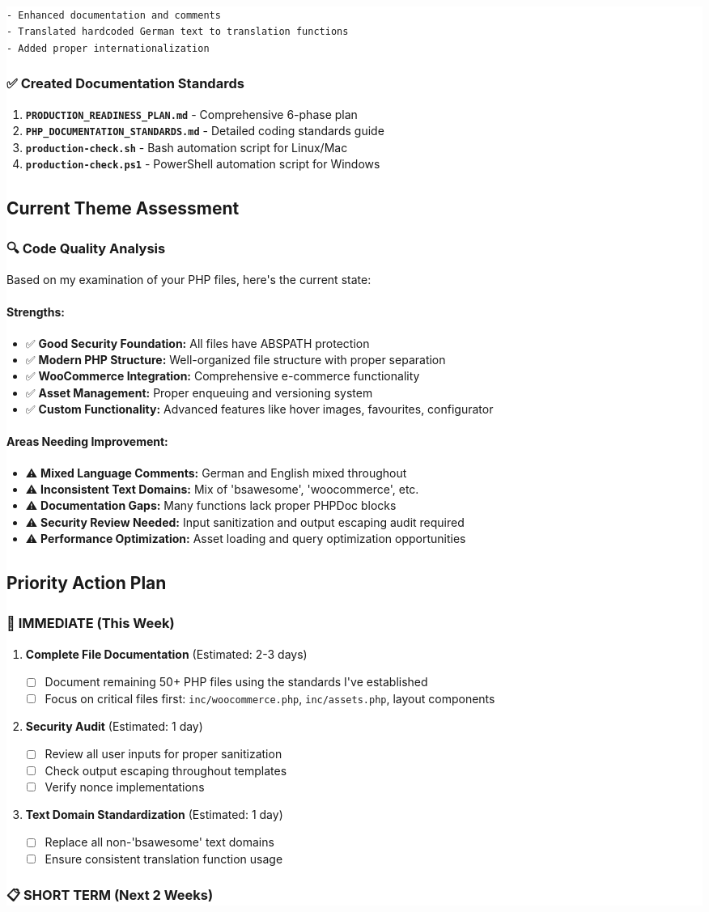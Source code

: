     - Enhanced documentation and comments
    - Translated hardcoded German text to translation functions
    - Added proper internationalization

### ✅ **Created Documentation Standards**

1. **`PRODUCTION_READINESS_PLAN.md`** - Comprehensive 6-phase plan
2. **`PHP_DOCUMENTATION_STANDARDS.md`** - Detailed coding standards guide
3. **`production-check.sh`** - Bash automation script for Linux/Mac
4. **`production-check.ps1`** - PowerShell automation script for Windows

## Current Theme Assessment

### 🔍 **Code Quality Analysis**

Based on my examination of your PHP files, here's the current state:

#### **Strengths:**

- ✅ **Good Security Foundation:** All files have ABSPATH protection
- ✅ **Modern PHP Structure:** Well-organized file structure with proper separation
- ✅ **WooCommerce Integration:** Comprehensive e-commerce functionality
- ✅ **Asset Management:** Proper enqueuing and versioning system
- ✅ **Custom Functionality:** Advanced features like hover images, favourites, configurator

#### **Areas Needing Improvement:**

- ⚠️ **Mixed Language Comments:** German and English mixed throughout
- ⚠️ **Inconsistent Text Domains:** Mix of 'bsawesome', 'woocommerce', etc.
- ⚠️ **Documentation Gaps:** Many functions lack proper PHPDoc blocks
- ⚠️ **Security Review Needed:** Input sanitization and output escaping audit required
- ⚠️ **Performance Optimization:** Asset loading and query optimization opportunities

## Priority Action Plan

### 🚨 **IMMEDIATE (This Week)**

1. **Complete File Documentation** (Estimated: 2-3 days)

   - [ ] Document remaining 50+ PHP files using the standards I've established
   - [ ] Focus on critical files first: `inc/woocommerce.php`, `inc/assets.php`, layout components
2. **Security Audit** (Estimated: 1 day)

   - [ ] Review all user inputs for proper sanitization
   - [ ] Check output escaping throughout templates
   - [ ] Verify nonce implementations
3. **Text Domain Standardization** (Estimated: 1 day)

   - [ ] Replace all non-'bsawesome' text domains
   - [ ] Ensure consistent translation function usage

### 📋 **SHORT TERM (Next 2 Weeks)**
